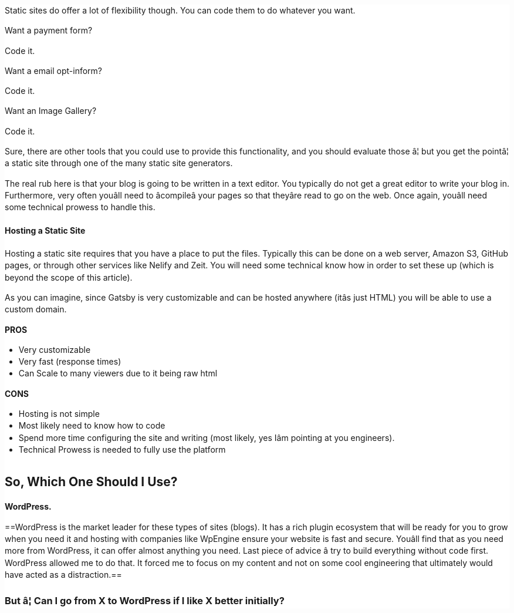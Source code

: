 Static sites do offer a lot of flexibility though. You can code them to do whatever you want.

Want a payment form?

Code it.

Want a email opt-inform?

Code it.

Want an Image Gallery?

Code it.

Sure, there are other tools that you could use to provide this functionality, and you should evaluate those â¦ but you get the pointâ¦ a static site through one of the many static site generators.

The real rub here is that your blog is going to be written in a text editor. You typically do not get a great editor to write your blog in. Furthermore, very often youâll need to âcompileâ your pages so that theyâre read to go on the web. Once again, youâll need some technical prowess to handle this.

#### Hosting a Static Site

Hosting a static site requires that you have a place to put the files. Typically this can be done on a web server, Amazon S3, GitHub pages, or through other services like Nelify and Zeit. You will need some technical know how in order to set these up (which is beyond the scope of this article).

As you can imagine, since Gatsby is very customizable and can be hosted anywhere (itâs just HTML) you will be able to use a custom domain.

**PROS**

-   Very customizable
-   Very fast (response times)
-   Can Scale to many viewers due to it being raw html

**CONS**

-   Hosting is not simple
-   Most likely need to know how to code
-   Spend more time configuring the site and writing (most likely, yes Iâm pointing at you engineers).
-   Technical Prowess is needed to fully use the platform

## So, Which One Should I Use?

**WordPress.**

==WordPress is the market leader for these types of sites (blogs). It has a rich plugin ecosystem that will be ready for you to grow when you need it and hosting with companies like WpEngine ensure your website is fast and secure. Youâll find that as you need more from WordPress, it can offer almost anything you need. Last piece of advice â try to build everything without code first. WordPress allowed me to do that. It forced me to focus on my content and not on some cool engineering that ultimately would have acted as a distraction.==

### But â¦ Can I go from X to WordPress if I like X better initially?
